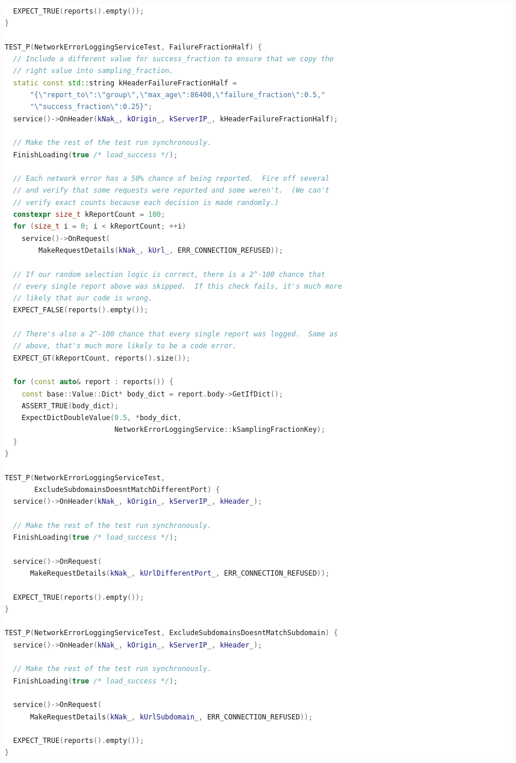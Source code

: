 ```cpp
  EXPECT_TRUE(reports().empty());
}

TEST_P(NetworkErrorLoggingServiceTest, FailureFractionHalf) {
  // Include a different value for success_fraction to ensure that we copy the
  // right value into sampling_fraction.
  static const std::string kHeaderFailureFractionHalf =
      "{\"report_to\":\"group\",\"max_age\":86400,\"failure_fraction\":0.5,"
      "\"success_fraction\":0.25}";
  service()->OnHeader(kNak_, kOrigin_, kServerIP_, kHeaderFailureFractionHalf);

  // Make the rest of the test run synchronously.
  FinishLoading(true /* load_success */);

  // Each network error has a 50% chance of being reported.  Fire off several
  // and verify that some requests were reported and some weren't.  (We can't
  // verify exact counts because each decision is made randomly.)
  constexpr size_t kReportCount = 100;
  for (size_t i = 0; i < kReportCount; ++i)
    service()->OnRequest(
        MakeRequestDetails(kNak_, kUrl_, ERR_CONNECTION_REFUSED));

  // If our random selection logic is correct, there is a 2^-100 chance that
  // every single report above was skipped.  If this check fails, it's much more
  // likely that our code is wrong.
  EXPECT_FALSE(reports().empty());

  // There's also a 2^-100 chance that every single report was logged.  Same as
  // above, that's much more likely to be a code error.
  EXPECT_GT(kReportCount, reports().size());

  for (const auto& report : reports()) {
    const base::Value::Dict* body_dict = report.body->GetIfDict();
    ASSERT_TRUE(body_dict);
    ExpectDictDoubleValue(0.5, *body_dict,
                          NetworkErrorLoggingService::kSamplingFractionKey);
  }
}

TEST_P(NetworkErrorLoggingServiceTest,
       ExcludeSubdomainsDoesntMatchDifferentPort) {
  service()->OnHeader(kNak_, kOrigin_, kServerIP_, kHeader_);

  // Make the rest of the test run synchronously.
  FinishLoading(true /* load_success */);

  service()->OnRequest(
      MakeRequestDetails(kNak_, kUrlDifferentPort_, ERR_CONNECTION_REFUSED));

  EXPECT_TRUE(reports().empty());
}

TEST_P(NetworkErrorLoggingServiceTest, ExcludeSubdomainsDoesntMatchSubdomain) {
  service()->OnHeader(kNak_, kOrigin_, kServerIP_, kHeader_);

  // Make the rest of the test run synchronously.
  FinishLoading(true /* load_success */);

  service()->OnRequest(
      MakeRequestDetails(kNak_, kUrlSubdomain_, ERR_CONNECTION_REFUSED));

  EXPECT_TRUE(reports().empty());
}
```